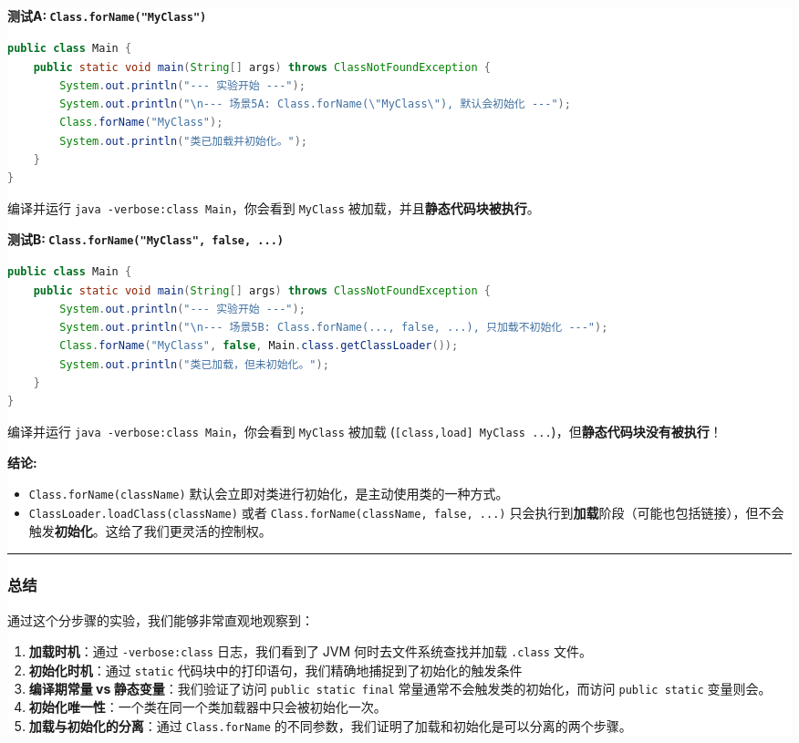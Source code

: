 **测试A: `Class.forName("MyClass")`**
```java
public class Main {
    public static void main(String[] args) throws ClassNotFoundException {
        System.out.println("--- 实验开始 ---");
        System.out.println("\n--- 场景5A: Class.forName(\"MyClass\"), 默认会初始化 ---");
        Class.forName("MyClass");
        System.out.println("类已加载并初始化。");
    }
}
```
编译并运行 `java -verbose:class Main`，你会看到 `MyClass` 被加载，并且**静态代码块被执行**。

**测试B: `Class.forName("MyClass", false, ...)`**
```java
public class Main {
    public static void main(String[] args) throws ClassNotFoundException {
        System.out.println("--- 实验开始 ---");
        System.out.println("\n--- 场景5B: Class.forName(..., false, ...), 只加载不初始化 ---");
        Class.forName("MyClass", false, Main.class.getClassLoader());
        System.out.println("类已加载，但未初始化。");
    }
}
```

编译并运行 `java -verbose:class Main`，你会看到 `MyClass` 被加载 (`[class,load] MyClass ...`)，但**静态代码块没有被执行**！

**结论:**
- `Class.forName(className)` 默认会立即对类进行初始化，是主动使用类的一种方式。
- `ClassLoader.loadClass(className)` 或者 `Class.forName(className, false, ...)` 只会执行到**加载**阶段（可能也包括链接），但不会触发**初始化**。这给了我们更灵活的控制权。
---
### 总结

通过这个分步骤的实验，我们能够非常直观地观察到：
1. **加载时机**：通过 `-verbose:class` 日志，我们看到了 JVM 何时去文件系统查找并加载 `.class` 文件。
2. **初始化时机**：通过 `static` 代码块中的打印语句，我们精确地捕捉到了初始化的触发条件
3. **编译期常量 vs 静态变量**：我们验证了访问 `public static final` 常量通常不会触发类的初始化，而访问 `public static` 变量则会。
4. **初始化唯一性**：一个类在同一个类加载器中只会被初始化一次。
5. **加载与初始化的分离**：通过 `Class.forName` 的不同参数，我们证明了加载和初始化是可以分离的两个步骤。